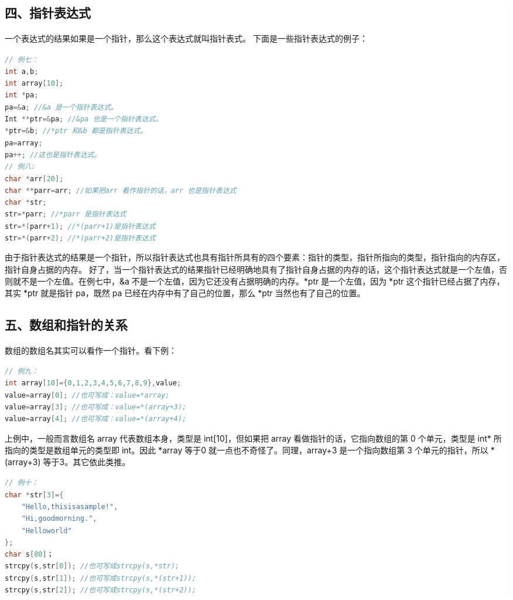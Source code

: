 ## 四、指针表达式

一个表达式的结果如果是一个指针，那么这个表达式就叫指针表式。
下面是一些指针表达式的例子：

```c
// 例七：
int a,b;  
int array[10];  
int *pa;  
pa=&a; //&a 是一个指针表达式。  
Int **ptr=&pa; //&pa 也是一个指针表达式。  
*ptr=&b; //*ptr 和&b 都是指针表达式。  
pa=array;  
pa++; //这也是指针表达式。
// 例八:
char *arr[20];  
char **parr=arr; //如果把arr 看作指针的话，arr 也是指针表达式  
char *str;  
str=*parr; //*parr 是指针表达式  
str=*(parr+1); //*(parr+1)是指针表达式  
str=*(parr+2); //*(parr+2)是指针表达式
```

由于指针表达式的结果是一个指针，所以指针表达式也具有指针所具有的四个要素：指针的类型，指针所指向的类型，指针指向的内存区，指针自身占据的内存。
好了，当一个指针表达式的结果指针已经明确地具有了指针自身占据的内存的话，这个指针表达式就是一个左值，否则就不是一个左值。在例七中，&a 不是一个左值，因为它还没有占据明确的内存。*ptr 是一个左值，因为 *ptr 这个指针已经占据了内存，其实 *ptr 就是指针 pa，既然 pa 已经在内存中有了自己的位置，那么 *ptr 当然也有了自己的位置。

## 五、数组和指针的关系

数组的数组名其实可以看作一个指针。看下例：

```c
// 例九：
int array[10]={0,1,2,3,4,5,6,7,8,9},value;  
value=array[0]; //也可写成：value=*array;  
value=array[3]; //也可写成：value=*(array+3);  
value=array[4]; //也可写成：value=*(array+4);
```

上例中，一般而言数组名 array 代表数组本身，类型是 int[10]，但如果把 array 看做指针的话，它指向数组的第 0 个单元，类型是 int* 所指向的类型是数组单元的类型即 int。因此 *array 等于0 就一点也不奇怪了。同理，array+3 是一个指向数组第  3 个单元的指针，所以 *(array+3) 等于3。其它依此类推。

```c
// 例十：
char *str[3]={  
    "Hello,thisisasample!",  
    "Hi,goodmorning.",  
    "Helloworld"  
};  
char s[80]；  
strcpy(s,str[0]); //也可写成strcpy(s,*str);  
strcpy(s,str[1]); //也可写成strcpy(s,*(str+1));  
strcpy(s,str[2]); //也可写成strcpy(s,*(str+2));
```
